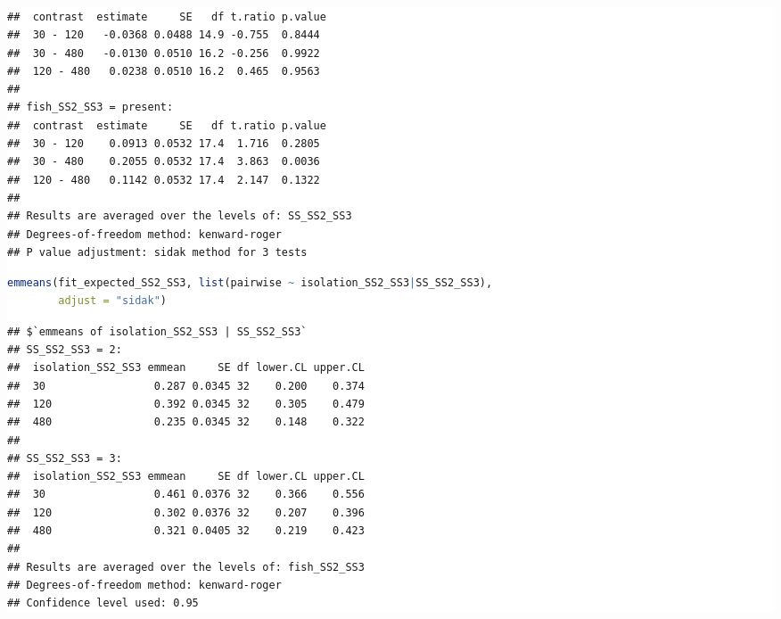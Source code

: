     ##  contrast  estimate     SE   df t.ratio p.value
    ##  30 - 120   -0.0368 0.0488 14.9 -0.755  0.8444 
    ##  30 - 480   -0.0130 0.0510 16.2 -0.256  0.9922 
    ##  120 - 480   0.0238 0.0510 16.2  0.465  0.9563 
    ## 
    ## fish_SS2_SS3 = present:
    ##  contrast  estimate     SE   df t.ratio p.value
    ##  30 - 120    0.0913 0.0532 17.4  1.716  0.2805 
    ##  30 - 480    0.2055 0.0532 17.4  3.863  0.0036 
    ##  120 - 480   0.1142 0.0532 17.4  2.147  0.1322 
    ## 
    ## Results are averaged over the levels of: SS_SS2_SS3 
    ## Degrees-of-freedom method: kenward-roger 
    ## P value adjustment: sidak method for 3 tests

``` r
emmeans(fit_expected_SS2_SS3, list(pairwise ~ isolation_SS2_SS3|SS_SS2_SS3),
        adjust = "sidak")
```

    ## $`emmeans of isolation_SS2_SS3 | SS_SS2_SS3`
    ## SS_SS2_SS3 = 2:
    ##  isolation_SS2_SS3 emmean     SE df lower.CL upper.CL
    ##  30                 0.287 0.0345 32    0.200    0.374
    ##  120                0.392 0.0345 32    0.305    0.479
    ##  480                0.235 0.0345 32    0.148    0.322
    ## 
    ## SS_SS2_SS3 = 3:
    ##  isolation_SS2_SS3 emmean     SE df lower.CL upper.CL
    ##  30                 0.461 0.0376 32    0.366    0.556
    ##  120                0.302 0.0376 32    0.207    0.396
    ##  480                0.321 0.0405 32    0.219    0.423
    ## 
    ## Results are averaged over the levels of: fish_SS2_SS3 
    ## Degrees-of-freedom method: kenward-roger 
    ## Confidence level used: 0.95 